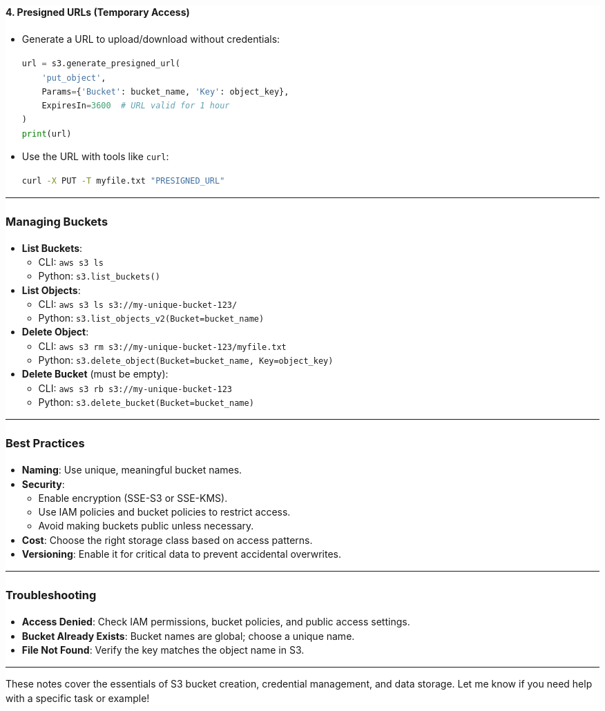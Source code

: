 #### **4. Presigned URLs (Temporary Access)**
- Generate a URL to upload/download without credentials:
  ```python
  url = s3.generate_presigned_url(
      'put_object',
      Params={'Bucket': bucket_name, 'Key': object_key},
      ExpiresIn=3600  # URL valid for 1 hour
  )
  print(url)
  ```
- Use the URL with tools like `curl`:
  ```bash
  curl -X PUT -T myfile.txt "PRESIGNED_URL"
  ```

---

### **Managing Buckets**
- **List Buckets**:
  - CLI: `aws s3 ls`
  - Python: `s3.list_buckets()`
- **List Objects**:
  - CLI: `aws s3 ls s3://my-unique-bucket-123/`
  - Python: `s3.list_objects_v2(Bucket=bucket_name)`
- **Delete Object**:
  - CLI: `aws s3 rm s3://my-unique-bucket-123/myfile.txt`
  - Python: `s3.delete_object(Bucket=bucket_name, Key=object_key)`
- **Delete Bucket** (must be empty):
  - CLI: `aws s3 rb s3://my-unique-bucket-123`
  - Python: `s3.delete_bucket(Bucket=bucket_name)`

---

### **Best Practices**
- **Naming**: Use unique, meaningful bucket names.
- **Security**: 
  - Enable encryption (SSE-S3 or SSE-KMS).
  - Use IAM policies and bucket policies to restrict access.
  - Avoid making buckets public unless necessary.
- **Cost**: Choose the right storage class based on access patterns.
- **Versioning**: Enable it for critical data to prevent accidental overwrites.

---

### **Troubleshooting**
- **Access Denied**: Check IAM permissions, bucket policies, and public access settings.
- **Bucket Already Exists**: Bucket names are global; choose a unique name.
- **File Not Found**: Verify the key matches the object name in S3.

---

These notes cover the essentials of S3 bucket creation, credential management, and data storage. Let me know if you need help with a specific task or example!